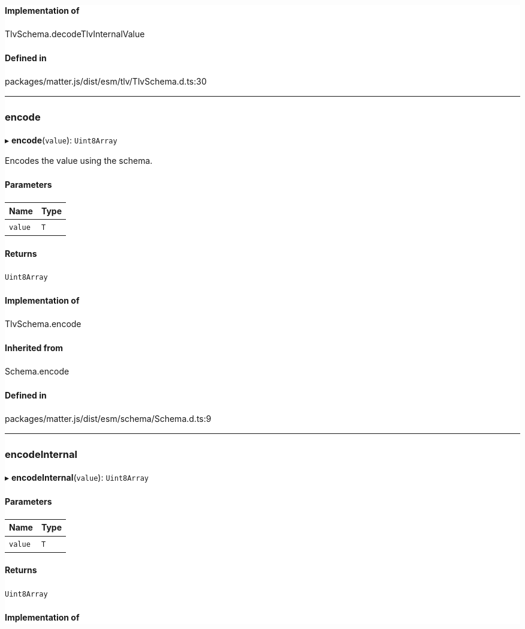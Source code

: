 #### Implementation of

TlvSchema.decodeTlvInternalValue

#### Defined in

packages/matter.js/dist/esm/tlv/TlvSchema.d.ts:30

___

### encode

▸ **encode**(`value`): `Uint8Array`

Encodes the value using the schema.

#### Parameters

| Name | Type |
| :------ | :------ |
| `value` | `T` |

#### Returns

`Uint8Array`

#### Implementation of

TlvSchema.encode

#### Inherited from

Schema.encode

#### Defined in

packages/matter.js/dist/esm/schema/Schema.d.ts:9

___

### encodeInternal

▸ **encodeInternal**(`value`): `Uint8Array`

#### Parameters

| Name | Type |
| :------ | :------ |
| `value` | `T` |

#### Returns

`Uint8Array`

#### Implementation of
